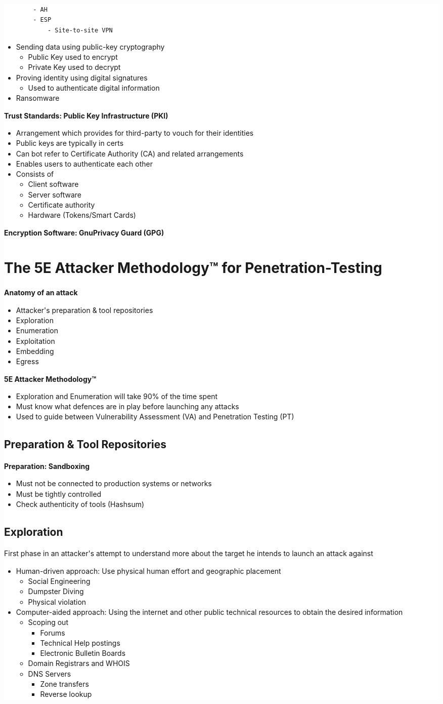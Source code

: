 			- AH
			- ESP
				- Site-to-site VPN
- Sending data using public-key cryptography
	- Public Key used to encrypt
	- Private Key used to decrypt
- Proving identity using digital signatures
	- Used to authenticate digital information
- Ransomware

**Trust Standards: Public Key Infrastructure (PKI)**
- Arrangement which provides for third-party to vouch for their identities
- Public keys are typically in certs
- Can bot refer to Certificate Authority (CA) and related arrangements
- Enables users to authenticate each other
- Consists of
	- Client software
	- Server software
	- Certificate authority
	- Hardware (Tokens/Smart Cards)

**Encryption Software: GnuPrivacy Guard (GPG)**

# The 5E Attacker Methodology™ for Penetration-Testing
**Anatomy of an attack**
- Attacker's preparation & tool repositories
- Exploration
- Enumeration
- Exploitation
- Embedding
- Egress

**5E Attacker Methodology™**
- Exploration and Enumeration will take 90% of the time spent
- Must know what defences are in play before launching any attacks
- Used to guide between Vulnerability Assessment (VA) and Penetration Testing (PT)

## Preparation & Tool Repositories
**Preparation: Sandboxing**
- Must not be connected to production systems or networks
- Must be tightly controlled
- Check authenticity of tools (Hashsum)

## Exploration
First phase in an attacker's attempt to understand more about the target he intends to launch an attack against

- Human-driven approach: Use physical human effort and geographic placement
	- Social Engineering
	- Dumpster Diving
	- Physical violation
- Computer-aided approach: Using the internet and other public technical resources to obtain the desired information
	- Scoping out
		- Forums
		- Technical Help postings
		- Electronic Bulletin Boards
	- Domain Registrars and WHOIS
	- DNS Servers
		- Zone transfers
		- Reverse lookup
